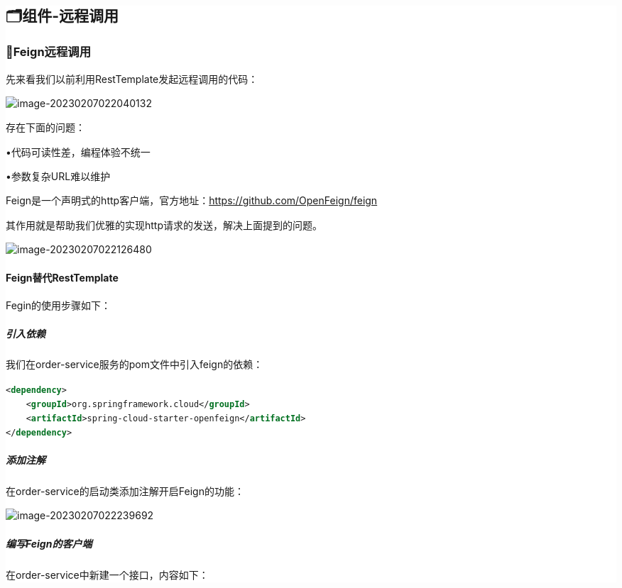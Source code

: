 




## 🗂️组件-远程调用



### 🔖Feign远程调用



先来看我们以前利用RestTemplate发起远程调用的代码：

![image-20230207022040132](MD图片/SpringCloud笔记备忘.assets/image-20230207022040132.png)

存在下面的问题：

•代码可读性差，编程体验不统一

•参数复杂URL难以维护



Feign是一个声明式的http客户端，官方地址：https://github.com/OpenFeign/feign

其作用就是帮助我们优雅的实现http请求的发送，解决上面提到的问题。

![image-20230207022126480](MD图片/SpringCloud笔记备忘.assets/image-20230207022126480.png)





#### Feign替代RestTemplate

Fegin的使用步骤如下：

##### 引入依赖

我们在order-service服务的pom文件中引入feign的依赖：

```xml
<dependency>
    <groupId>org.springframework.cloud</groupId>
    <artifactId>spring-cloud-starter-openfeign</artifactId>
</dependency>
```



##### 添加注解

在order-service的启动类添加注解开启Feign的功能：

![image-20230207022239692](MD图片/SpringCloud笔记备忘.assets/image-20230207022239692.png)



##### 编写Feign的客户端

在order-service中新建一个接口，内容如下：
